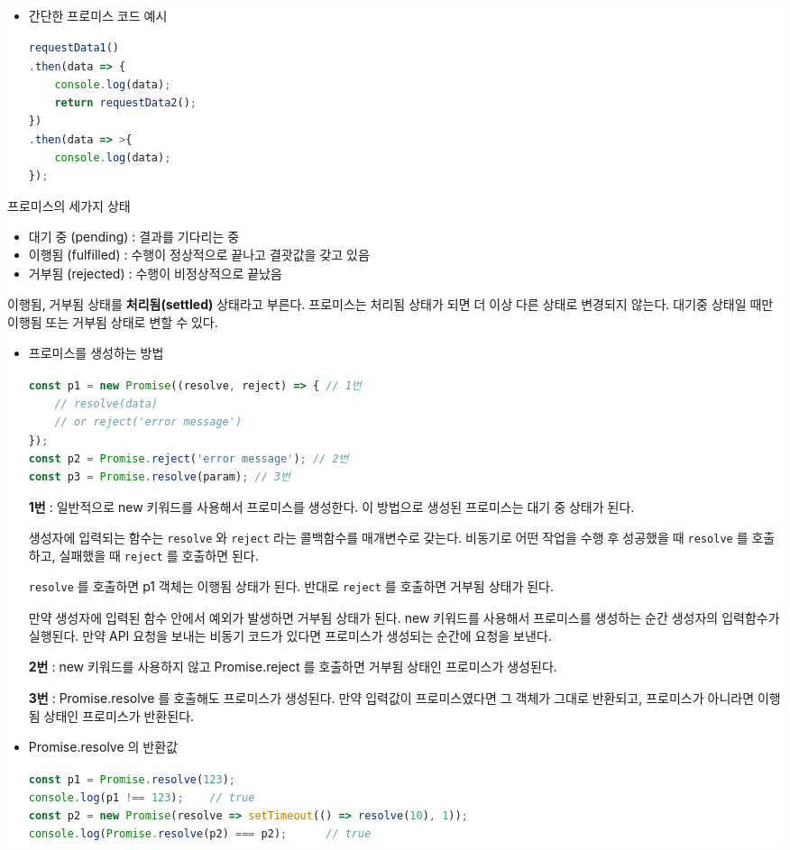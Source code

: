 - 간단한 프로미스 코드 예시

  ```jsx
  requestData1()
  .then(data => {
      console.log(data);
      return requestData2();
  })
  .then(data => >{
      console.log(data);
  });
  ```



프로미스의 세가지 상태 

- 대기 중 (pending) : 결과를 기다리는 중 
- 이행됨 (fulfilled) : 수행이 정상적으로 끝나고 결괏값을 갖고 있음 
- 거부됨 (rejected) : 수행이 비정상적으로 끝났음 

이행됨, 거부됨 상태를 **처리됨(settled)** 상태라고 부른다.  프로미스는 처리됨 상태가 되면 더 이상 다른 상태로 변경되지 않는다. 대기중 상태일 때만 이행됨 또는 거부됨 상태로 변할 수 있다. 



- 프로미스를 생성하는 방법 

  ```jsx
  const p1 = new Promise((resolve, reject) => { // 1번 
      // resolve(data)
      // or reject('error message')
  });
  const p2 = Promise.reject('error message'); // 2번
  const p3 = Promise.resolve(param); // 3번
  ```

  **1번** : 일반적으로 new 키워드를 사용해서 프로미스를 생성한다. 이 방법으로 생성된 프로미스는 대기 중 상태가 된다. 

  생성자에 입력되는 함수는 `resolve` 와 `reject` 라는 콜백함수를 매개변수로 갖는다. 비동기로 어떤 작업을 수행 후 성공했을 때 `resolve` 를 호출하고, 실패했을 때 `reject` 를 호출하면 된다. 

  `resolve` 를 호출하면 p1 객체는 이행됨 상태가 된다. 반대로 `reject` 를 호출하면 거부됨 상태가 된다. 

  만약 생성자에 입력된 함수 안에서 예외가 발생하면 거부됨 상태가 된다. new 키워드를 사용해서 프로미스를 생성하는 순간 생성자의 입력함수가 실행된다. 만약 API 요청을 보내는 비동기 코드가 있다면 프로미스가 생성되는 순간에 요청을 보낸다. 

  **2번** : new 키워드를 사용하지 않고 Promise.reject 를 호출하면 거부됨 상태인 프로미스가 생성된다. 

  **3번** : Promise.resolve 를 호출해도 프로미스가 생성된다. 만약 입력값이 프로미스였다면 그 객체가 그대로 반환되고, 프로미스가 아니라면 이행됨 상태인 프로미스가 반환된다. 

- Promise.resolve 의 반환값

  ```jsx
  const p1 = Promise.resolve(123);
  console.log(p1 !== 123);	  // true
  const p2 = new Promise(resolve => setTimeout(() => resolve(10), 1));
  console.log(Promise.resolve(p2) === p2);  	// true
  ```
